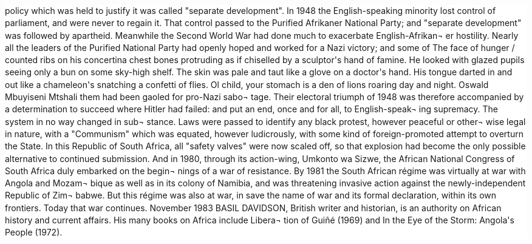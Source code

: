 policy which was held to justify it was called
"separate development".
In 1948 the English-speaking minority
lost control of parliament, and were never
to regain it. That control passed to the
Purified Afrikaner National Party; and
"separate development" was followed by
apartheid.
Meanwhile the Second World War had
done much to exacerbate English-Afrikan¬
er hostility. Nearly all the leaders of the
Purified National Party had openly hoped
and worked for a Nazi victory; and some of
The face of hunger
/ counted ribs on his concertina chest
bones protruding as if chiselled
by a sculptor's hand of famine.
He looked with glazed pupils
seeing only a bun on some sky-high shelf.
The skin was pale and taut
like a glove on a doctor's hand.
His tongue darted in and out
like a chameleon's
snatching a confetti of flies.
Ol child,
your stomach is a den of lions
roaring day and night.
Oswald Mbuyiseni Mtshali
them had been gaoled for pro-Nazi sabo¬
tage. Their electoral triumph of 1948 was
therefore accompanied by a determination
to succeed where Hitler had failed: and put
an end, once and for all, to English-speak¬
ing supremacy.
The system in no way changed in sub¬
stance. Laws were passed to identify any
black protest, however peaceful or other¬
wise legal in nature, with a "Communism"
which was equated, however ludicrously,
with some kind of foreign-promoted
attempt to overturn the State.
In this Republic of South Africa, all
"safety valves" were now scaled off, so that
explosion had become the only possible
alternative to continued submission. And in
1980, through its action-wing, Umkonto wa
Sizwe, the African National Congress of
South Africa duly embarked on the begin¬
nings of a war of resistance.
By 1981 the South African régime was
virtually at war with Angola and Mozam¬
bique as well as in its colony of Namibia,
and was threatening invasive action against
the newly-independent Republic of Zim¬
babwe. But this régime was also at war, in
save the name of war and its
formal declaration, within its own frontiers.
Today that war continues.
November 1983
BASIL DAVIDSON, British writer and historian,
is an authority on African history and current
affairs. His many books on Africa include Libera¬
tion of Guiñé (1969) and In the Eye of the Storm:
Angola's People (1972).